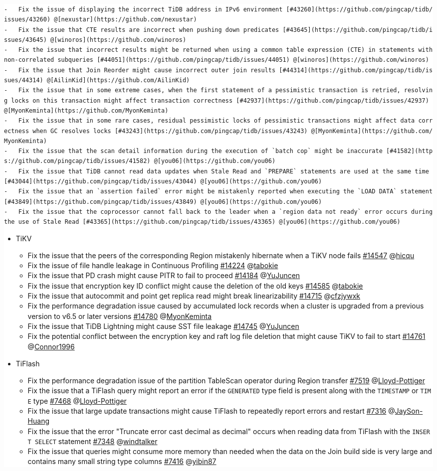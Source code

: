     -   Fix the issue of displaying the incorrect TiDB address in IPv6 environment [#43260](https://github.com/pingcap/tidb/issues/43260) @[nexustar](https://github.com/nexustar)
    -   Fix the issue that CTE results are incorrect when pushing down predicates [#43645](https://github.com/pingcap/tidb/issues/43645) @[winoros](https://github.com/winoros)
    -   Fix the issue that incorrect results might be returned when using a common table expression (CTE) in statements with non-correlated subqueries [#44051](https://github.com/pingcap/tidb/issues/44051) @[winoros](https://github.com/winoros)
    -   Fix the issue that Join Reorder might cause incorrect outer join results [#44314](https://github.com/pingcap/tidb/issues/44314) @[AilinKid](https://github.com/AilinKid)
    -   Fix the issue that in some extreme cases, when the first statement of a pessimistic transaction is retried, resolving locks on this transaction might affect transaction correctness [#42937](https://github.com/pingcap/tidb/issues/42937) @[MyonKeminta](https://github.com/MyonKeminta)
    -   Fix the issue that in some rare cases, residual pessimistic locks of pessimistic transactions might affect data correctness when GC resolves locks [#43243](https://github.com/pingcap/tidb/issues/43243) @[MyonKeminta](https://github.com/MyonKeminta)
    -   Fix the issue that the scan detail information during the execution of `batch cop` might be inaccurate [#41582](https://github.com/pingcap/tidb/issues/41582) @[you06](https://github.com/you06)
    -   Fix the issue that TiDB cannot read data updates when Stale Read and `PREPARE` statements are used at the same time [#43044](https://github.com/pingcap/tidb/issues/43044) @[you06](https://github.com/you06)
    -   Fix the issue that an `assertion failed` error might be mistakenly reported when executing the `LOAD DATA` statement [#43849](https://github.com/pingcap/tidb/issues/43849) @[you06](https://github.com/you06)
    -   Fix the issue that the coprocessor cannot fall back to the leader when a `region data not ready` error occurs during the use of Stale Read [#43365](https://github.com/pingcap/tidb/issues/43365) @[you06](https://github.com/you06)

-   TiKV

    -   Fix the issue that the peers of the corresponding Region mistakenly hibernate when a TiKV node fails [#14547](https://github.com/tikv/tikv/issues/14547) @[hicqu](https://github.com/hicqu)
    -   Fix the issue of file handle leakage in Continuous Profiling [#14224](https://github.com/tikv/tikv/issues/14224) @[tabokie](https://github.com/tabokie)
    -   Fix the issue that PD crash might cause PITR to fail to proceed [#14184](https://github.com/tikv/tikv/issues/14184) @[YuJuncen](https://github.com/YuJuncen)
    -   Fix the issue that encryption key ID conflict might cause the deletion of the old keys [#14585](https://github.com/tikv/tikv/issues/14585) @[tabokie](https://github.com/tabokie)
    -   Fix the issue that autocommit and point get replica read might break linearizability [#14715](https://github.com/tikv/tikv/issues/14715) @[cfzjywxk](https://github.com/cfzjywxk)
    -   Fix the performance degradation issue caused by accumulated lock records when a cluster is upgraded from a previous version to v6.5 or later versions [#14780](https://github.com/tikv/tikv/issues/14780) @[MyonKeminta](https://github.com/MyonKeminta)
    -   Fix the issue that TiDB Lightning might cause SST file leakage [#14745](https://github.com/tikv/tikv/issues/14745) @[YuJuncen](https://github.com/YuJuncen)
    -   Fix the potential conflict between the encryption key and raft log file deletion that might cause TiKV to fail to start [#14761](https://github.com/tikv/tikv/issues/14761) @[Connor1996](https://github.com/Connor1996)

-   TiFlash

    -   Fix the performance degradation issue of the partition TableScan operator during Region transfer [#7519](https://github.com/pingcap/tiflash/issues/7519) @[Lloyd-Pottiger](https://github.com/Lloyd-Pottiger)
    -   Fix the issue that a TiFlash query might report an error if the `GENERATED` type field is present along with the `TIMESTAMP` or `TIME` type [#7468](https://github.com/pingcap/tiflash/issues/7468) @[Lloyd-Pottiger](https://github.com/Lloyd-Pottiger)
    -   Fix the issue that large update transactions might cause TiFlash to repeatedly report errors and restart [#7316](https://github.com/pingcap/tiflash/issues/7316) @[JaySon-Huang](https://github.com/JaySon-Huang)
    -   Fix the issue that the error "Truncate error cast decimal as decimal" occurs when reading data from TiFlash with the `INSERT SELECT` statement [#7348](https://github.com/pingcap/tiflash/issues/7348) @[windtalker](https://github.com/windtalker)
    -   Fix the issue that queries might consume more memory than needed when the data on the Join build side is very large and contains many small string type columns [#7416](https://github.com/pingcap/tiflash/issues/7416) @[yibin87](https://github.com/yibin87)
